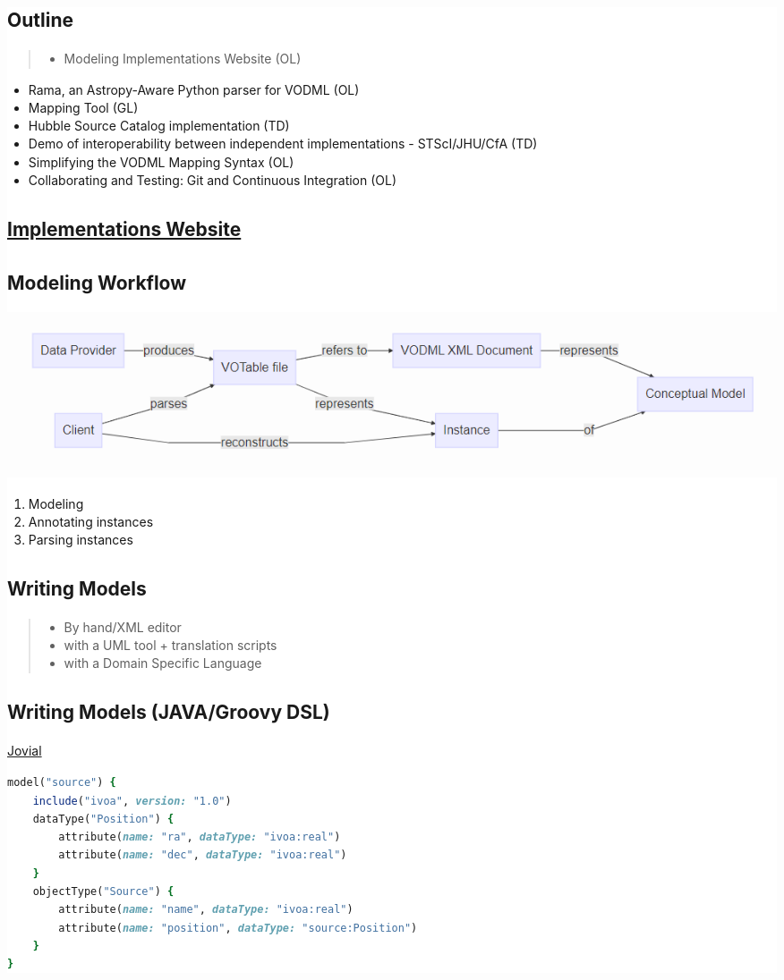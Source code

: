 

## Outline

>  - Modeling Implementations Website (OL)
  - Rama, an Astropy-Aware Python parser for VODML (OL)
  - Mapping Tool (GL)
  - Hubble Source Catalog implementation (TD)
  - Demo of interoperability between independent implementations - STScI/JHU/CfA (TD)
  - Simplifying the VODML Mapping Syntax (OL)
  - Collaborating and Testing: Git and Continuous Integration (OL) 

## [Implementations Website](https://olaurino.gitlab.io/ivoa-dm-examples)

## Modeling Workflow

![](workflow.png)

 1. Modeling
 2. Annotating instances
 3. Parsing instances

## Writing Models

> - By hand/XML editor
> - with a UML tool + translation scripts
> - with a Domain Specific Language



## Writing Models (JAVA/Groovy DSL)
[Jovial](https://github.com/olaurino/jovial)

```ruby
model("source") {
    include("ivoa", version: "1.0")
    dataType("Position") {
        attribute(name: "ra", dataType: "ivoa:real")
        attribute(name: "dec", dataType: "ivoa:real")
    }
    objectType("Source") {
        attribute(name: "name", dataType: "ivoa:real")
        attribute(name: "position", dataType: "source:Position")
    }
}
```
